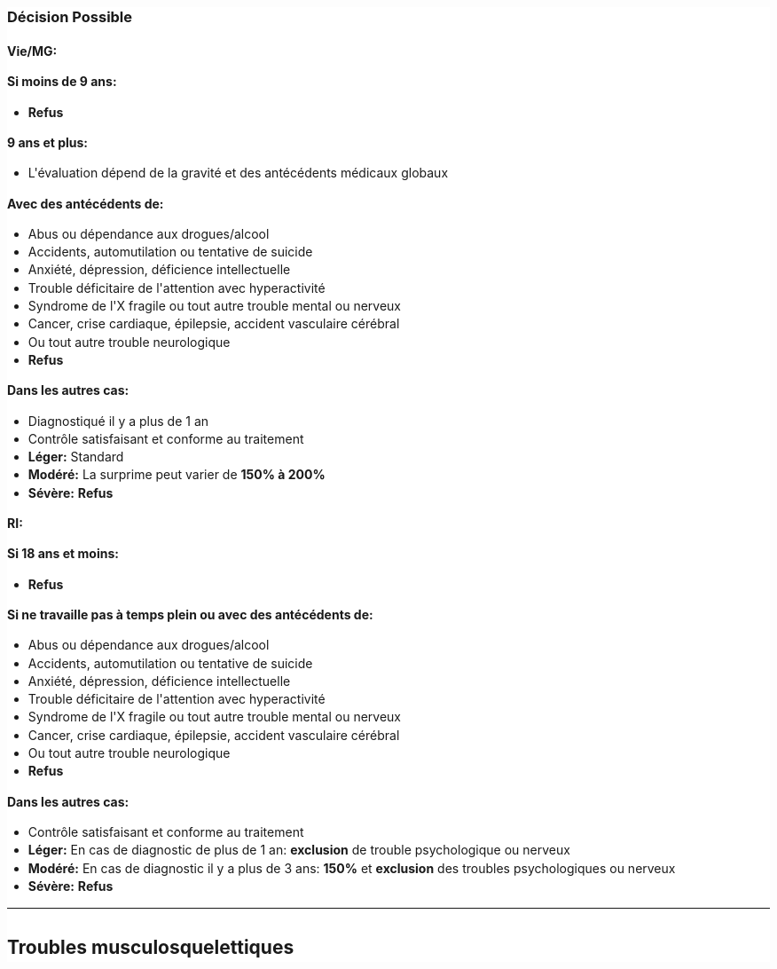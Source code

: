 ### Décision Possible

**Vie/MG:**

**Si moins de 9 ans:**
- **Refus**

**9 ans et plus:**
- L'évaluation dépend de la gravité et des antécédents médicaux globaux

**Avec des antécédents de:**
- Abus ou dépendance aux drogues/alcool
- Accidents, automutilation ou tentative de suicide
- Anxiété, dépression, déficience intellectuelle
- Trouble déficitaire de l'attention avec hyperactivité
- Syndrome de l'X fragile ou tout autre trouble mental ou nerveux
- Cancer, crise cardiaque, épilepsie, accident vasculaire cérébral
- Ou tout autre trouble neurologique
- **Refus**

**Dans les autres cas:**
- Diagnostiqué il y a plus de 1 an
- Contrôle satisfaisant et conforme au traitement
- **Léger:** Standard
- **Modéré:** La surprime peut varier de **150% à 200%**
- **Sévère:** **Refus**

**RI:**

**Si 18 ans et moins:**
- **Refus**

**Si ne travaille pas à temps plein ou avec des antécédents de:**
- Abus ou dépendance aux drogues/alcool
- Accidents, automutilation ou tentative de suicide
- Anxiété, dépression, déficience intellectuelle
- Trouble déficitaire de l'attention avec hyperactivité
- Syndrome de l'X fragile ou tout autre trouble mental ou nerveux
- Cancer, crise cardiaque, épilepsie, accident vasculaire cérébral
- Ou tout autre trouble neurologique
- **Refus**

**Dans les autres cas:**
- Contrôle satisfaisant et conforme au traitement
- **Léger:** En cas de diagnostic de plus de 1 an: **exclusion** de trouble psychologique ou nerveux
- **Modéré:** En cas de diagnostic il y a plus de 3 ans: **150%** et **exclusion** des troubles psychologiques ou nerveux
- **Sévère:** **Refus**

---

## Troubles musculosquelettiques
